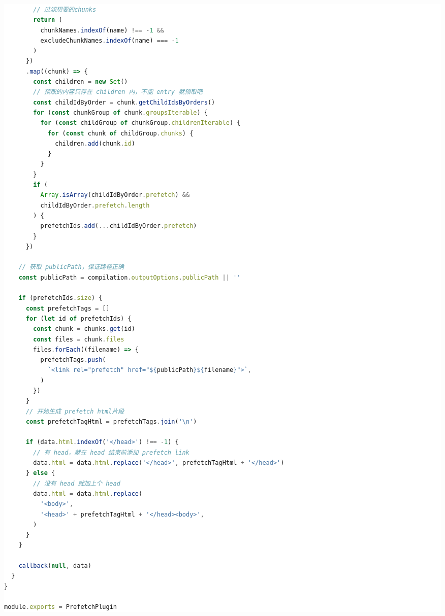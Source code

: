 ```js
        // 过滤想要的chunks
        return (
          chunkNames.indexOf(name) !== -1 &&
          excludeChunkNames.indexOf(name) === -1
        )
      })
      .map((chunk) => {
        const children = new Set()
        // 预取的内容只存在 children 内，不能 entry 就预取吧
        const childIdByOrder = chunk.getChildIdsByOrders()
        for (const chunkGroup of chunk.groupsIterable) {
          for (const childGroup of chunkGroup.childrenIterable) {
            for (const chunk of childGroup.chunks) {
              children.add(chunk.id)
            }
          }
        }
        if (
          Array.isArray(childIdByOrder.prefetch) &&
          childIdByOrder.prefetch.length
        ) {
          prefetchIds.add(...childIdByOrder.prefetch)
        }
      })

    // 获取 publicPath，保证路径正确
    const publicPath = compilation.outputOptions.publicPath || ''

    if (prefetchIds.size) {
      const prefetchTags = []
      for (let id of prefetchIds) {
        const chunk = chunks.get(id)
        const files = chunk.files
        files.forEach((filename) => {
          prefetchTags.push(
            `<link rel="prefetch" href="${publicPath}${filename}">`,
          )
        })
      }
      // 开始生成 prefetch html片段
      const prefetchTagHtml = prefetchTags.join('\n')

      if (data.html.indexOf('</head>') !== -1) {
        // 有 head，就在 head 结束前添加 prefetch link
        data.html = data.html.replace('</head>', prefetchTagHtml + '</head>')
      } else {
        // 没有 head 就加上个 head
        data.html = data.html.replace(
          '<body>',
          '<head>' + prefetchTagHtml + '</head><body>',
        )
      }
    }

    callback(null, data)
  }
}

module.exports = PrefetchPlugin
```
